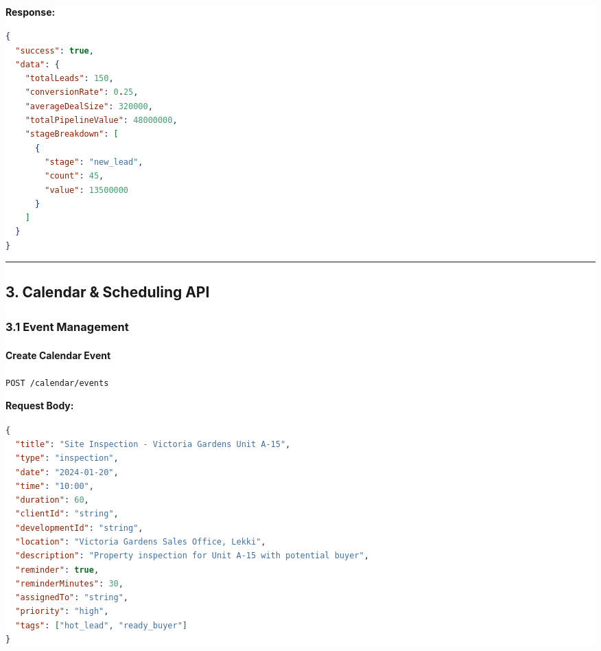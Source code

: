 **Response:**

```json
{
  "success": true,
  "data": {
    "totalLeads": 150,
    "conversionRate": 0.25,
    "averageDealSize": 320000,
    "totalPipelineValue": 48000000,
    "stageBreakdown": [
      {
        "stage": "new_lead",
        "count": 45,
        "value": 13500000
      }
    ]
  }
}
```

---

## 3. Calendar & Scheduling API

### 3.1 Event Management

#### Create Calendar Event

```http
POST /calendar/events
```

**Request Body:**

```json
{
  "title": "Site Inspection - Victoria Gardens Unit A-15",
  "type": "inspection",
  "date": "2024-01-20",
  "time": "10:00",
  "duration": 60,
  "clientId": "string",
  "developmentId": "string",
  "location": "Victoria Gardens Sales Office, Lekki",
  "description": "Property inspection for Unit A-15 with potential buyer",
  "reminder": true,
  "reminderMinutes": 30,
  "assignedTo": "string",
  "priority": "high",
  "tags": ["hot_lead", "ready_buyer"]
}
```
